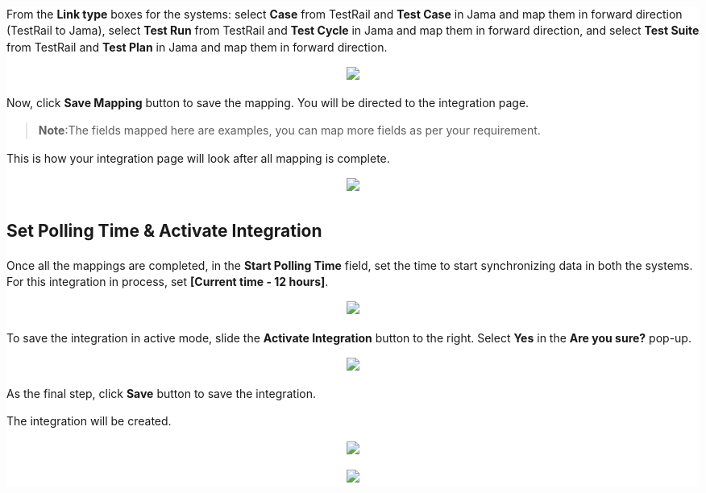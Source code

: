 From the **Link type** boxes for the systems: select **Case** from TestRail and **Test Case** in Jama and map them in forward direction (TestRail to Jama), select **Test Run** from TestRail and **Test Cycle** in Jama and map them in forward direction, and select **Test Suite** from TestRail and **Test Plan** in Jama and map them in forward direction.  

<p align="center">
  <img src="../../assets/TR-Jama_Image_17b.png" width="1100"/>
</p>

Now, click **Save Mapping** button to save the mapping. You will be directed to the integration page.  

>**Note**:The fields mapped here are examples, you can map more fields as per your requirement.  

This is how your integration page will look after all mapping is complete.  

<p align="center">
  <img src="../../assets/TR-Jama_Image_34a.png" width="1100"/>
</p>

## Set Polling Time & Activate Integration

Once all the mappings are completed, in the **Start Polling Time** field, set the time to start synchronizing data in both the systems. For this integration in process, set **[Current time - 12 hours]**.  

<p align="center">
  <img src="../../assets/TR-Jama_Image_30.png" width="1100"/>
</p>

To save the integration in active mode, slide the **Activate Integration** button to the right. Select **Yes** in the **Are you sure?** pop-up.  

<p align="center">
  <img src="../../assets/TR-Jama_Image_31.png" width="600"/>
</p>

As the final step, click **Save** button to save the integration.  

The integration will be created.  

<p align="center">
  <img src="../../assets/TR-Jama_Image_2a.png" width="1100"/>
</p>

<p align="center">
  <img src="../../assets/TR-Jama_Image_1a.png" width="1100"/>
</p>





